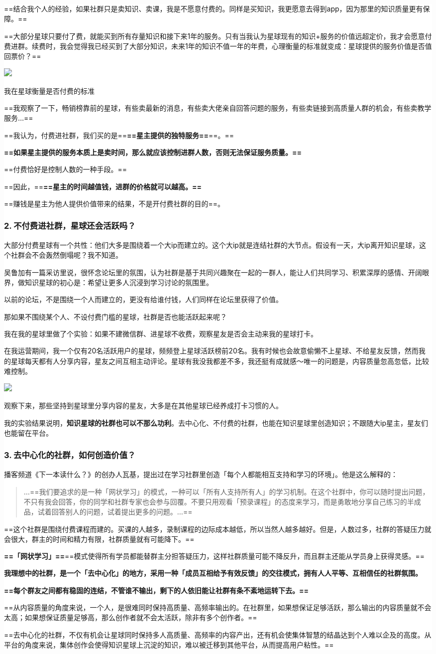 ==结合我个人的经验，如果社群只是卖知识、卖课，我是不愿意付费的。同样是买知识，我更愿意去得到app，因为那里的知识质量更有保障。==

==大部分星球只要付了费，就能买到所有存量知识和接下来1年的服务。只有当我认为星球现有的知识+服务的价值远超定价，我才会愿意付费进群。续费时，我会觉得我已经买到了大部分知识，未来1年的知识不值一年的年费，心理衡量的标准就变成：星球提供的服务价值是否值回票价？==

![](https://proxy-prod.omnivore-image-cache.app/0x0,sYZ0ZiV5nahYXRZBt_irnxD9U8J_svcB8eBseSDSSehk/https://cdn.sspai.com/2024/03/17/article/b8d6d14f59e83a8aaa2549a9908ddf15?imageView2/2/w/1120/q/40/interlace/1/ignore-error/1)

我在星球衡量是否付费的标准

==我观察了一下，畅销榜靠前的星球，有些卖最新的消息，有些卖大佬亲自回答问题的服务，有些卖链接到高质量人群的机会，有些卖教学服务…==

==我认为，付费进社群，我们买的是==**==星主提供的独特服务==**==。==

**==如果星主提供的服务本质上是卖时间，那么就应该控制进群人数，否则无法保证服务质量。==**

==付费恰好是控制人数的一种手段。==

==因此，==**==星主的时间越值钱，进群的价格就可以越高。==**

==赚钱是星主为他人提供价值带来的结果，不是开付费社群的目的==。

### **2\. 不付费进社群，星球还会活跃吗？**

大部分付费星球有一个共性：他们大多是围绕着一个大ip而建立的。这个大ip就是连结社群的大节点。假设有一天，大ip离开知识星球，这个社群会不会轰然倒塌呢？我不知道。

吴鲁加有一篇采访里说，很怀念论坛里的氛围，认为社群是基于共同兴趣聚在一起的一群人，能让人们共同学习、积累深厚的感情、开阔眼界，做知识星球的初心是：希望让更多人沉浸到学习讨论的氛围里。

以前的论坛，不是围绕一个人而建立的，更没有给谁付钱，人们同样在论坛里获得了价值。

那如果不围绕某个人、不设付费门槛的星球，社群是否也能活跃起来呢？

我在我的星球里做了个实验：如果不建微信群、进星球不收费，观察星友是否会主动来我的星球打卡。

在我运营期间，我一个仅有20名活跃用户的星球，频频登上星球活跃榜前20名。我有时候也会故意偷懒不上星球、不给星友反馈，然而我的星球每天都有人分享内容，星友之间互相主动评论。星球有我没我都差不多，我还挺有成就感～唯一的问题是，内容质量忽高忽低，比较难控制。

![](https://proxy-prod.omnivore-image-cache.app/0x0,s2KoXXR2ij20vVae9K3Qb89dPCfum3sLZnHXfByFwrX8/https://cdn.sspai.com/2024/03/17/article/78d1ce631736f31d9fa8e5fd4fe78276?imageView2/2/w/1120/q/40/interlace/1/ignore-error/1)

观察下来，那些坚持到星球里分享内容的星友，大多是在其他星球已经养成打卡习惯的人。

我的实验结果说明，**知识星球的社群也可以不那么功利**。去中心化、不付费的社群，也能在知识星球里创造知识；不跟随大ip星主，星友们也能留在平台。

### **3\. 去中心化的社群，如何创造价值？**

播客频道《下一本读什么？》的创办人瓦基，提出过在学习社群里创造「每个人都能相互支持和学习的环境」。他是这么解释的：

> …==我们要追求的是一种「网状学习」的模式，一种可以「所有人支持所有人」的学习机制。在这个社群中，你可以随时提出问题，不只有我会回答，你的同学和社群专家也会参与回覆。不要只用观看「预录课程」的态度来学习，而是勇敢地分享自己练习的半成品，试着回答别人的问题，试着提出更多的问题。…==

==这个社群是围绕付费课程而建的。买课的人越多，录制课程的边际成本越低，所以当然人越多越好。但是，人数过多，社群的答疑压力就会很大，群主的时间和精力有限，社群质量就有可能降下。==

**==「网状学习」==**==模式使得所有学员都能替群主分担答疑压力，这样社群质量可能不降反升，而且群主还能从学员身上获得灵感。==

**我理想中的社群，是一个「去中心化」的地方，采用一种「成员互相给予有效反馈」的交往模式，拥有人人平等、互相信任的社群氛围。**

**==每个群友之间都有稳固的连结，不管谁不输出，剩下的人依旧能让社群有条不紊地运转下去。==**

==从内容质量的角度来说，一个人，是很难同时保持高质量、高频率输出的。在社群里，如果想保证足够活跃，那么输出的内容质量就不会太高；如果想保证质量足够高，那么创作者就不会太活跃，除非有多个创作者。==

==去中心化的社群，不仅有机会让星球同时保持多人高质量、高频率的内容产出，还有机会使集体智慧的结晶达到个人难以企及的高度。从平台的角度来说，集体创作会使得知识星球上沉淀的知识，难以被迁移到其他平台，从而提高用户粘性。==
